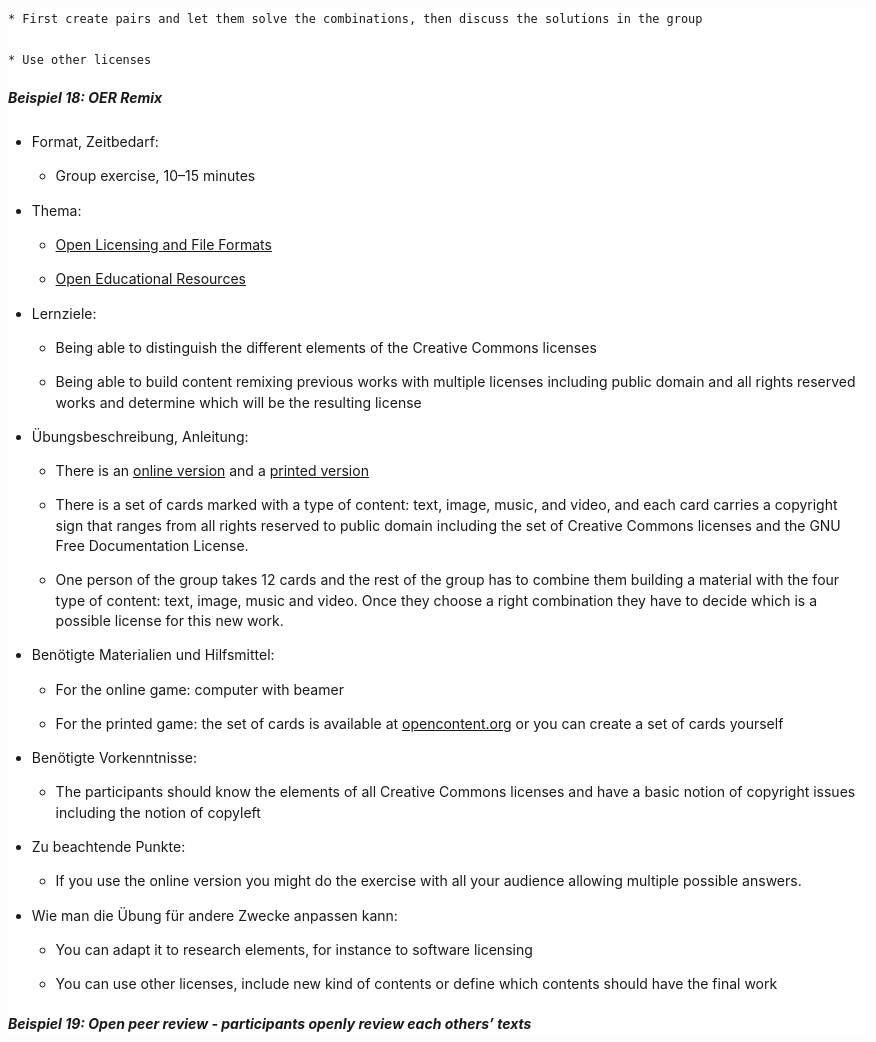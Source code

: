     * First create pairs and let them solve the combinations, then discuss the solutions in the group

    * Use other licenses

##### **Beispiel 18: OER Remix**

* Format, Zeitbedarf: 

    * Group exercise, 10–15 minutes

* Thema:

    * [Open Licensing and File Formats](/02OpenScienceBasics/06OpenLicensingAndFileFormats.md)

    * [Open Educational Resources](/02OpenScienceBasics/11OpenEducationalResources.md)

* Lernziele:

    * Being able to distinguish the different elements of the Creative Commons licenses

    * Being able to build content remixing previous works with multiple licenses including public domain and all rights reserved works and determine which will be the resulting license

* Übungsbeschreibung, Anleitung:

    * There is an [online version](http://www.opencontent.org/game/) and a [printed version](http://www.opencontent.org/game/print/)

    * There is a set of cards marked with a type of content: text, image, music, and video, and each card carries a copyright sign that ranges from all rights reserved to public domain including the set of Creative Commons licenses and the GNU Free Documentation License.

    * One person of the group takes 12 cards and the rest of the group has to combine them building a material with the four type of content: text, image, music and video. Once they choose a right combination they have to decide which is a possible license for this new work.

* Benötigte Materialien und Hilfsmittel:

    * For the online game: computer with beamer

    * For the printed game: the set of cards is available at [opencontent.org](http://www.opencontent.org/game/print/) or you can create a set of cards yourself

* Benötigte Vorkenntnisse:

    * The participants should know the elements of all Creative Commons licenses and have a basic notion of copyright issues including the notion of copyleft

* Zu beachtende Punkte:

    * If you use the online version you might do the exercise with all your audience allowing multiple possible answers.

* Wie man die Übung für andere Zwecke anpassen kann:

    * You can adapt it to research elements, for instance to software licensing

    * You can use other licenses, include new kind of contents or define which contents should have the final work

##### **Beispiel 19: Open peer review - participants openly review each others’ texts**
